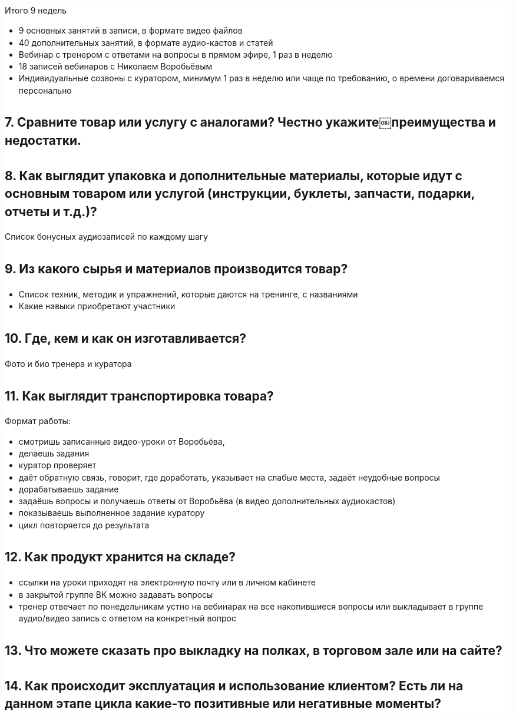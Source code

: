 Итого 9 недель

- 9 основных занятий в записи, в формате видео файлов
- 40 дополнительных занятий, в формате аудио-кастов и статей
- Вебинар с тренером с ответами на вопросы в прямом эфире, 1 раз в неделю
- 18 записей вебинаров с Николаем Воробьёвым
- Индивидуальные созвоны с куратором, минимум 1 раз в неделю или чаще по требованию, о времени договариваемся персонально

## 7. Сравните товар или услугу с аналогами? Честно укажите￼преимущества и недостатки.
## 8. Как выглядит упаковка и дополнительные материалы, которые идут с основным товаром или услугой (инструкции, буклеты, запчасти, подарки, отчеты и т.д.)?

Список бонусных аудиозаписей по каждому шагу

## 9. Из какого сырья и материалов производится товар?

- Список техник, методик и упражнений, которые даются на тренинге, с названиями
- Какие навыки приобретают участники

## 10. Где, кем и как он изготавливается?

Фото и био тренера и куратора

## 11. Как выглядит транспортировка товара?

Формат работы:

- смотришь записанные видео-уроки от Воробьёва, 
- делаешь задания
- куратор проверяет
- даёт обратную связь, говорит, где доработать, указывает на слабые места, задаёт неудобные вопросы
- дорабатываешь задание
- задаёшь вопросы и получаешь ответы от Воробьёва (в видео дополнительных аудиокастов)
- показываешь выполненное задание куратору
- цикл повторяется до результата

## 12. Как продукт хранится на складе?

- ссылки на уроки приходят на электронную почту или в личном кабинете
- в закрытой группе ВК можно задавать вопросы
- тренер отвечает по понедельникам устно на вебинарах на все накопившиеся вопросы или выкладывает в группе аудио/видео запись с ответом на конкретный вопрос

## 13. Что можете сказать про выкладку на полках, в торговом зале или на сайте?
## 14. Как происходит эксплуатация и использование клиентом? Есть ли на данном этапе цикла какие-то позитивные или негативные моменты?
